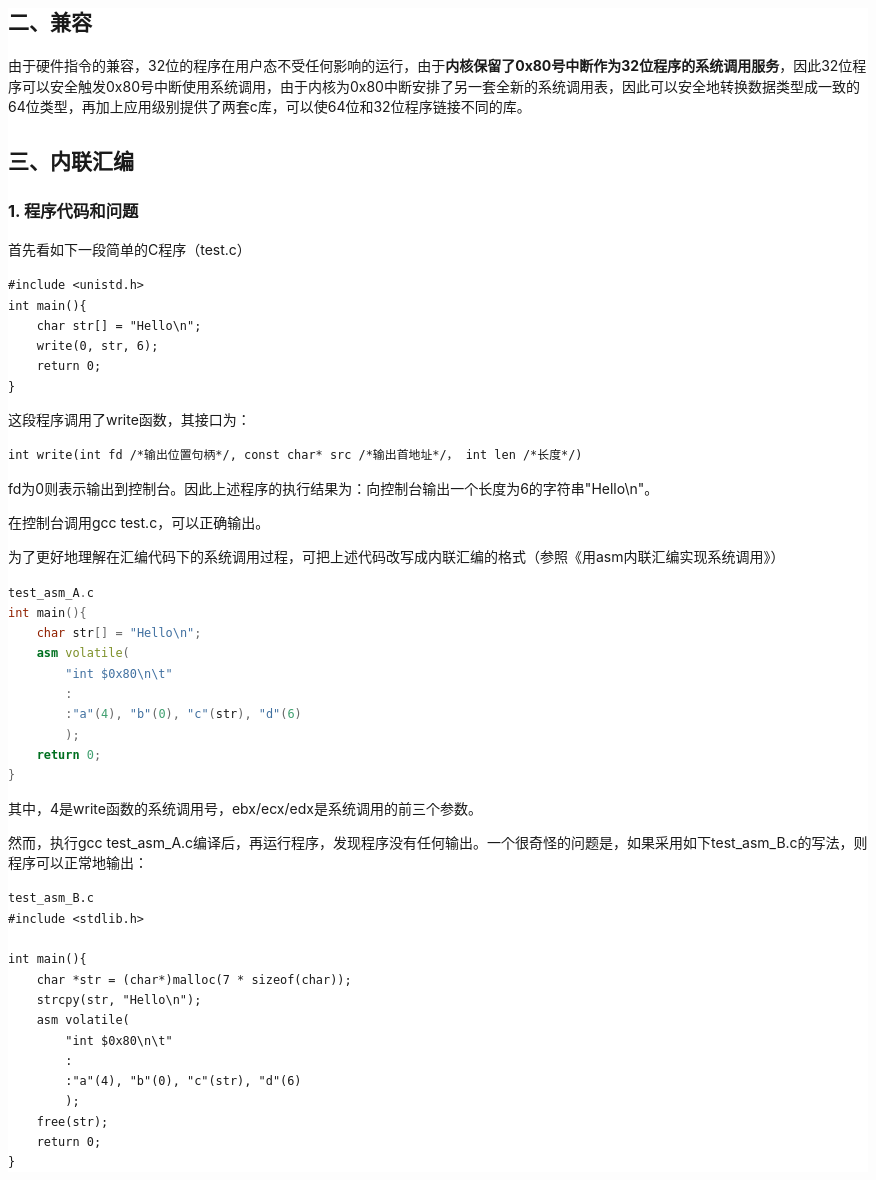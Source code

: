 


## 二、兼容

由于硬件指令的兼容，32位的程序在用户态不受任何影响的运行，由于**内核保留了0x80号中断作为32位程序的系统调用服务**，因此32位程序可以安全触发0x80号中断使用系统调用，由于内核为0x80中断安排了另一套全新的系统调用表，因此可以安全地转换数据类型成一致的64位类型，再加上应用级别提供了两套c库，可以使64位和32位程序链接不同的库。

## 三、内联汇编

### 1. 程序代码和问题

首先看如下一段简单的C程序（test.c）

```
#include <unistd.h>
int main(){
    char str[] = "Hello\n";
    write(0, str, 6);
    return 0;
}
```

这段程序调用了write函数，其接口为：

```
int write(int fd /*输出位置句柄*/, const char* src /*输出首地址*/， int len /*长度*/)
```

fd为0则表示输出到控制台。因此上述程序的执行结果为：向控制台输出一个长度为6的字符串"Hello\n"。 

在控制台调用gcc test.c，可以正确输出。

为了更好地理解在汇编代码下的系统调用过程，可把上述代码改写成内联汇编的格式（参照《用asm内联汇编实现系统调用》）

```cpp
test_asm_A.c
int main(){
    char str[] = "Hello\n";
    asm volatile(
        "int $0x80\n\t"
        :
        :"a"(4), "b"(0), "c"(str), "d"(6)
        );
    return 0;
}
```

其中，4是write函数的系统调用号，ebx/ecx/edx是系统调用的前三个参数。 

然而，执行gcc test\_asm\_A.c编译后，再运行程序，发现程序没有任何输出。一个很奇怪的问题是，如果采用如下test\_asm\_B.c的写法，则程序可以正常地输出：

```
test_asm_B.c
#include <stdlib.h>

int main(){
    char *str = (char*)malloc(7 * sizeof(char));
    strcpy(str, "Hello\n");
    asm volatile(
        "int $0x80\n\t"
        :
        :"a"(4), "b"(0), "c"(str), "d"(6)
        );
    free(str);
    return 0;
}
```
